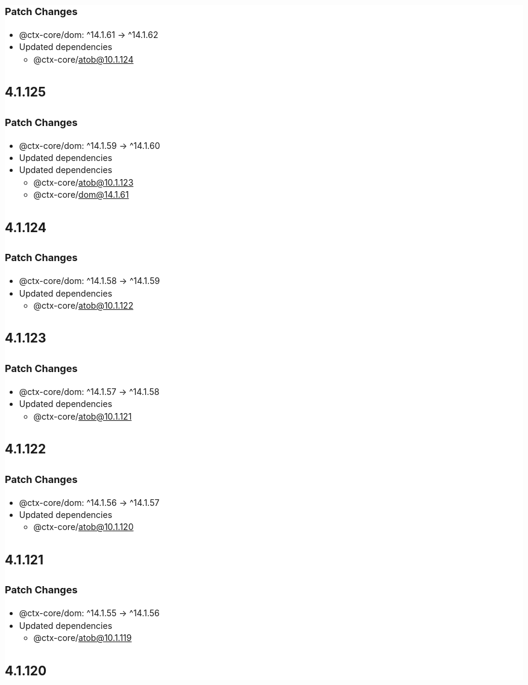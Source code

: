 ### Patch Changes

- @ctx-core/dom: ^14.1.61 -> ^14.1.62
- Updated dependencies
  - @ctx-core/atob@10.1.124

## 4.1.125

### Patch Changes

- @ctx-core/dom: ^14.1.59 -> ^14.1.60
- Updated dependencies
- Updated dependencies
  - @ctx-core/atob@10.1.123
  - @ctx-core/dom@14.1.61

## 4.1.124

### Patch Changes

- @ctx-core/dom: ^14.1.58 -> ^14.1.59
- Updated dependencies
  - @ctx-core/atob@10.1.122

## 4.1.123

### Patch Changes

- @ctx-core/dom: ^14.1.57 -> ^14.1.58
- Updated dependencies
  - @ctx-core/atob@10.1.121

## 4.1.122

### Patch Changes

- @ctx-core/dom: ^14.1.56 -> ^14.1.57
- Updated dependencies
  - @ctx-core/atob@10.1.120

## 4.1.121

### Patch Changes

- @ctx-core/dom: ^14.1.55 -> ^14.1.56
- Updated dependencies
  - @ctx-core/atob@10.1.119

## 4.1.120
